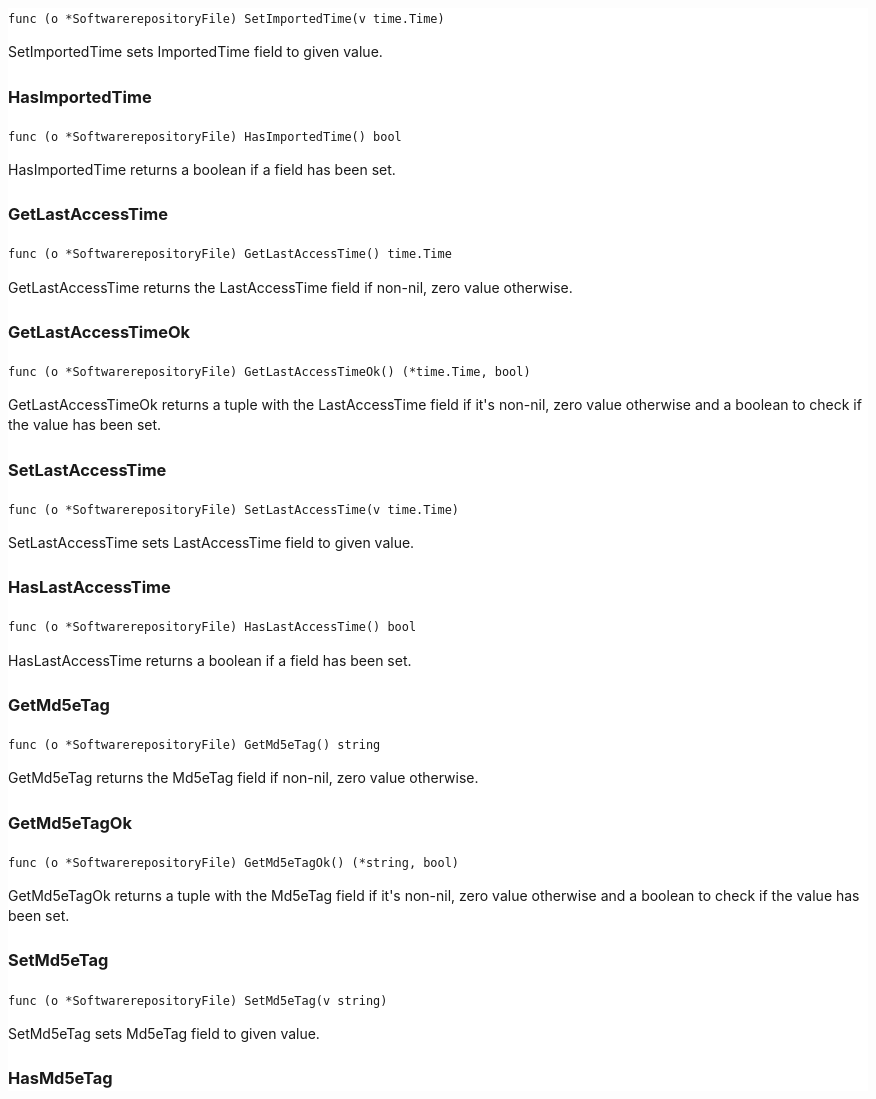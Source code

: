 `func (o *SoftwarerepositoryFile) SetImportedTime(v time.Time)`

SetImportedTime sets ImportedTime field to given value.

### HasImportedTime

`func (o *SoftwarerepositoryFile) HasImportedTime() bool`

HasImportedTime returns a boolean if a field has been set.

### GetLastAccessTime

`func (o *SoftwarerepositoryFile) GetLastAccessTime() time.Time`

GetLastAccessTime returns the LastAccessTime field if non-nil, zero value otherwise.

### GetLastAccessTimeOk

`func (o *SoftwarerepositoryFile) GetLastAccessTimeOk() (*time.Time, bool)`

GetLastAccessTimeOk returns a tuple with the LastAccessTime field if it's non-nil, zero value otherwise
and a boolean to check if the value has been set.

### SetLastAccessTime

`func (o *SoftwarerepositoryFile) SetLastAccessTime(v time.Time)`

SetLastAccessTime sets LastAccessTime field to given value.

### HasLastAccessTime

`func (o *SoftwarerepositoryFile) HasLastAccessTime() bool`

HasLastAccessTime returns a boolean if a field has been set.

### GetMd5eTag

`func (o *SoftwarerepositoryFile) GetMd5eTag() string`

GetMd5eTag returns the Md5eTag field if non-nil, zero value otherwise.

### GetMd5eTagOk

`func (o *SoftwarerepositoryFile) GetMd5eTagOk() (*string, bool)`

GetMd5eTagOk returns a tuple with the Md5eTag field if it's non-nil, zero value otherwise
and a boolean to check if the value has been set.

### SetMd5eTag

`func (o *SoftwarerepositoryFile) SetMd5eTag(v string)`

SetMd5eTag sets Md5eTag field to given value.

### HasMd5eTag
